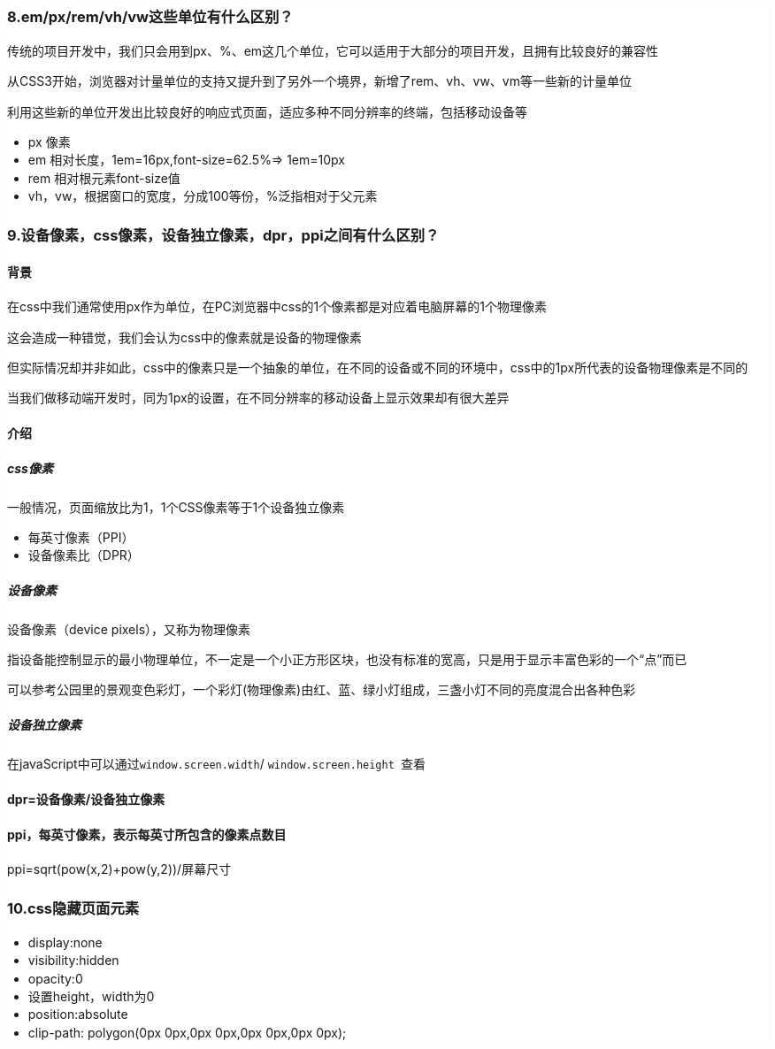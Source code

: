 ### 8.em/px/rem/vh/vw这些单位有什么区别？
传统的项目开发中，我们只会用到px、%、em这几个单位，它可以适用于大部分的项目开发，且拥有比较良好的兼容性

从CSS3开始，浏览器对计量单位的支持又提升到了另外一个境界，新增了rem、vh、vw、vm等一些新的计量单位

利用这些新的单位开发出比较良好的响应式页面，适应多种不同分辨率的终端，包括移动设备等

- px 像素
- em 相对长度，1em=16px,font-size=62.5%=> 1em=10px
- rem 相对根元素font-size值
- vh，vw，根据窗口的宽度，分成100等份，%泛指相对于父元素

### 9.设备像素，css像素，设备独立像素，dpr，ppi之间有什么区别？
#### 背景
在css中我们通常使用px作为单位，在PC浏览器中css的1个像素都是对应着电脑屏幕的1个物理像素

这会造成一种错觉，我们会认为css中的像素就是设备的物理像素

但实际情况却并非如此，css中的像素只是一个抽象的单位，在不同的设备或不同的环境中，css中的1px所代表的设备物理像素是不同的

当我们做移动端开发时，同为1px的设置，在不同分辨率的移动设备上显示效果却有很大差异
#### 介绍

##### css像素
一般情况，页面缩放比为1，1个CSS像素等于1个设备独立像素
- 每英寸像素（PPI）
- 设备像素比（DPR）

##### 设备像素
设备像素（device pixels），又称为物理像素

指设备能控制显示的最小物理单位，不一定是一个小正方形区块，也没有标准的宽高，只是用于显示丰富色彩的一个“点”而已

可以参考公园里的景观变色彩灯，一个彩灯(物理像素)由红、蓝、绿小灯组成，三盏小灯不同的亮度混合出各种色彩

##### 设备独立像素
在javaScript中可以通过`window.screen.width`/ `window.screen.height `查看

#### dpr=设备像素/设备独立像素
#### ppi，每英寸像素，表示每英寸所包含的像素点数目
ppi=sqrt(pow(x,2)+pow(y,2))/屏幕尺寸

### 10.css隐藏页面元素
- display:none
- visibility:hidden
- opacity:0
- 设置height，width为0
- position:absolute
- clip-path: polygon(0px 0px,0px 0px,0px 0px,0px 0px);
